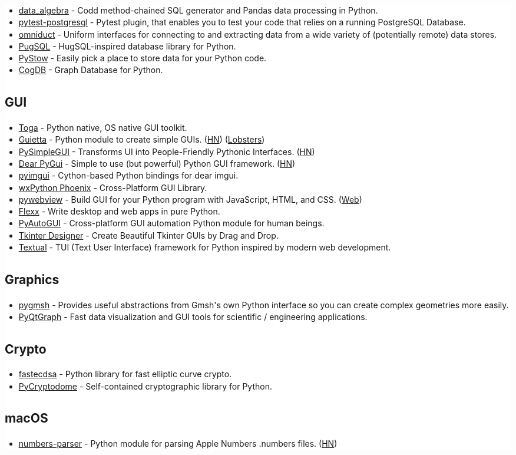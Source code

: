 - [data_algebra](https://github.com/WinVector/data_algebra) - Codd method-chained SQL generator and Pandas data processing in Python.
- [pytest-postgresql](https://github.com/ClearcodeHQ/pytest-postgresql) - Pytest plugin, that enables you to test your code that relies on a running PostgreSQL Database.
- [omniduct](https://github.com/airbnb/omniduct) - Uniform interfaces for connecting to and extracting data from a wide variety of (potentially remote) data stores.
- [PugSQL](https://github.com/mcfunley/pugsql) - HugSQL-inspired database library for Python.
- [PyStow](https://github.com/cthoyt/pystow) - Easily pick a place to store data for your Python code.
- [CogDB](https://github.com/arun1729/cog) - Graph Database for Python.

## GUI

- [Toga](https://github.com/beeware/toga) - Python native, OS native GUI toolkit.
- [Guietta](https://github.com/alfiopuglisi/guietta) - Python module to create simple GUIs. ([HN](https://news.ycombinator.com/item?id=23721548)) ([Lobsters](https://lobste.rs/s/d7pkoi/guietta_python_module_create_simple_guis))
- [PySimpleGUI](https://github.com/PySimpleGUI/PySimpleGUI) - Transforms UI into People-Friendly Pythonic Interfaces. ([HN](https://news.ycombinator.com/item?id=28600922))
- [Dear PyGui](https://github.com/hoffstadt/DearPyGui) - Simple to use (but powerful) Python GUI framework. ([HN](https://news.ycombinator.com/item?id=24986908))
- [pyimgui](https://github.com/swistakm/pyimgui) - Cython-based Python bindings for dear imgui.
- [wxPython Phoenix](https://github.com/wxWidgets/Phoenix) - Cross-Platform GUI Library.
- [pywebview](https://github.com/r0x0r/pywebview) - Build GUI for your Python program with JavaScript, HTML, and CSS. ([Web](https://pywebview.flowrl.com/))
- [Flexx](https://github.com/flexxui/flexx) - Write desktop and web apps in pure Python.
- [PyAutoGUI](https://github.com/asweigart/pyautogui) - Cross-platform GUI automation Python module for human beings.
- [Tkinter Designer](https://github.com/ParthJadhav/Tkinter-Designer) - Create Beautiful Tkinter GUIs by Drag and Drop.
- [Textual](https://github.com/willmcgugan/textual) - TUI (Text User Interface) framework for Python inspired by modern web development.

## Graphics

- [pygmsh](https://github.com/nschloe/pygmsh) - Provides useful abstractions from Gmsh's own Python interface so you can create complex geometries more easily.
- [PyQtGraph](https://github.com/pyqtgraph/pyqtgraph) - Fast data visualization and GUI tools for scientific / engineering applications.

## Crypto

- [fastecdsa](https://github.com/AntonKueltz/fastecdsa) - Python library for fast elliptic curve crypto.
- [PyCryptodome](https://github.com/Legrandin/pycryptodome) - Self-contained cryptographic library for Python.

## macOS

- [numbers-parser](https://github.com/masaccio/numbers-parser) - Python module for parsing Apple Numbers .numbers files. ([HN](https://news.ycombinator.com/item?id=29753204))
